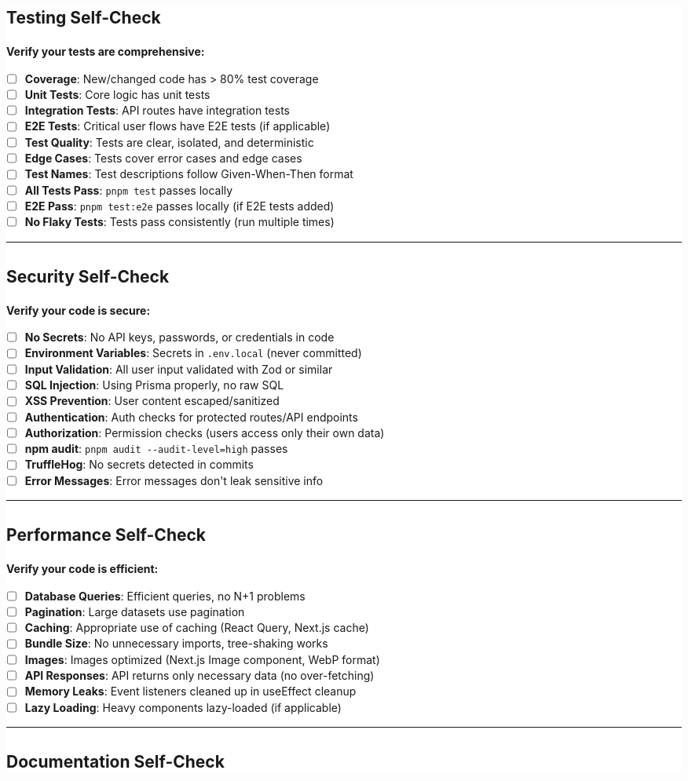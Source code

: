 
## Testing Self-Check

**Verify your tests are comprehensive:**

- [ ] **Coverage**: New/changed code has > 80% test coverage
- [ ] **Unit Tests**: Core logic has unit tests
- [ ] **Integration Tests**: API routes have integration tests
- [ ] **E2E Tests**: Critical user flows have E2E tests (if applicable)
- [ ] **Test Quality**: Tests are clear, isolated, and deterministic
- [ ] **Edge Cases**: Tests cover error cases and edge cases
- [ ] **Test Names**: Test descriptions follow Given-When-Then format
- [ ] **All Tests Pass**: `pnpm test` passes locally
- [ ] **E2E Pass**: `pnpm test:e2e` passes locally (if E2E tests added)
- [ ] **No Flaky Tests**: Tests pass consistently (run multiple times)

---

## Security Self-Check

**Verify your code is secure:**

- [ ] **No Secrets**: No API keys, passwords, or credentials in code
- [ ] **Environment Variables**: Secrets in `.env.local` (never committed)
- [ ] **Input Validation**: All user input validated with Zod or similar
- [ ] **SQL Injection**: Using Prisma properly, no raw SQL
- [ ] **XSS Prevention**: User content escaped/sanitized
- [ ] **Authentication**: Auth checks for protected routes/API endpoints
- [ ] **Authorization**: Permission checks (users access only their own data)
- [ ] **npm audit**: `pnpm audit --audit-level=high` passes
- [ ] **TruffleHog**: No secrets detected in commits
- [ ] **Error Messages**: Error messages don't leak sensitive info

---

## Performance Self-Check

**Verify your code is efficient:**

- [ ] **Database Queries**: Efficient queries, no N+1 problems
- [ ] **Pagination**: Large datasets use pagination
- [ ] **Caching**: Appropriate use of caching (React Query, Next.js cache)
- [ ] **Bundle Size**: No unnecessary imports, tree-shaking works
- [ ] **Images**: Images optimized (Next.js Image component, WebP format)
- [ ] **API Responses**: API returns only necessary data (no over-fetching)
- [ ] **Memory Leaks**: Event listeners cleaned up in useEffect cleanup
- [ ] **Lazy Loading**: Heavy components lazy-loaded (if applicable)

---

## Documentation Self-Check
